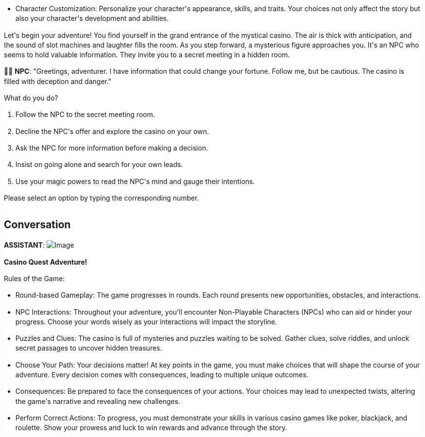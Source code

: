 - Character Customization: Personalize your character's appearance, skills, and traits. Your choices not only affect the story but also your character's development and abilities.



Let's begin your adventure! You find yourself in the grand entrance of the mystical casino. The air is thick with anticipation, and the sound of slot machines and laughter fills the room. As you step forward, a mysterious figure approaches you. It's an NPC who seems to hold valuable information. They invite you to a secret meeting in a hidden room.



🕵️‍♀️ **NPC**: "Greetings, adventurer. I have information that could change your fortune. Follow me, but be cautious. The casino is filled with deception and danger."



What do you do?



1. Follow the NPC to the secret meeting room.

2. Decline the NPC's offer and explore the casino on your own.

3. Ask the NPC for more information before making a decision.

4. Insist on going alone and search for your own leads.

5. Use your magic powers to read the NPC's mind and gauge their intentions.



Please select an option by typing the corresponding number.

## Conversation

**ASSISTANT**: ![Image](https://image.pollinations.ai/prompt/casino%20quest%20adventure)



**Casino Quest Adventure!**



Rules of the Game:

- Round-based Gameplay: The game progresses in rounds. Each round presents new opportunities, obstacles, and interactions.

- NPC Interactions: Throughout your adventure, you'll encounter Non-Playable Characters (NPCs) who can aid or hinder your progress. Choose your words wisely as your interactions will impact the storyline.

- Puzzles and Clues: The casino is full of mysteries and puzzles waiting to be solved. Gather clues, solve riddles, and unlock secret passages to uncover hidden treasures.

- Choose Your Path: Your decisions matter! At key points in the game, you must make choices that will shape the course of your adventure. Every decision comes with consequences, leading to multiple unique outcomes.

- Consequences: Be prepared to face the consequences of your actions. Your choices may lead to unexpected twists, altering the game's narrative and revealing new challenges.

- Perform Correct Actions: To progress, you must demonstrate your skills in various casino games like poker, blackjack, and roulette. Show your prowess and luck to win rewards and advance through the story.
